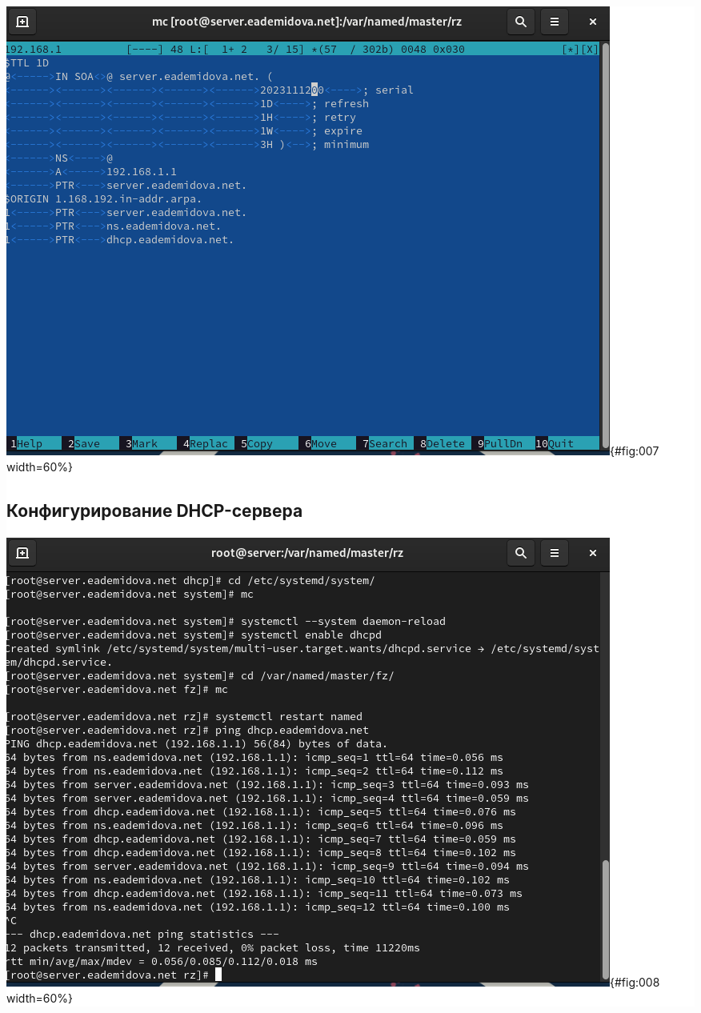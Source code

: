 ![Изменение файла обратной зоны](image/7.png){#fig:007 width=60%}

## Конфигурирование DHCP-сервера

![Обращение к к DHCP-серверу по имени](image/8.png){#fig:008 width=60%}

